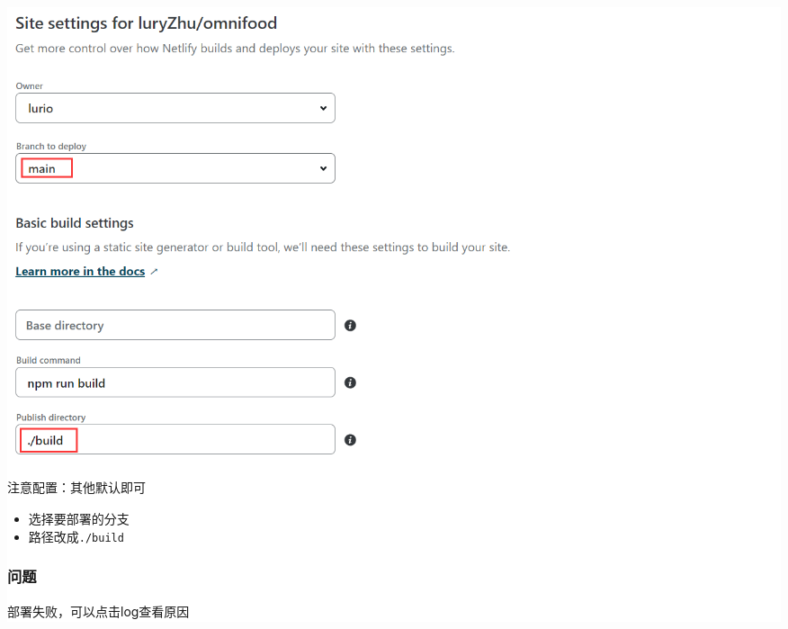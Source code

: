 <img src="./readme/image-20220513171904742.png" alt="image-20220513171904742" style="zoom:67%;" />

注意配置：其他默认即可

- 选择要部署的分支
- 路径改成`./build`

### 问题

部署失败，可以点击log查看原因
